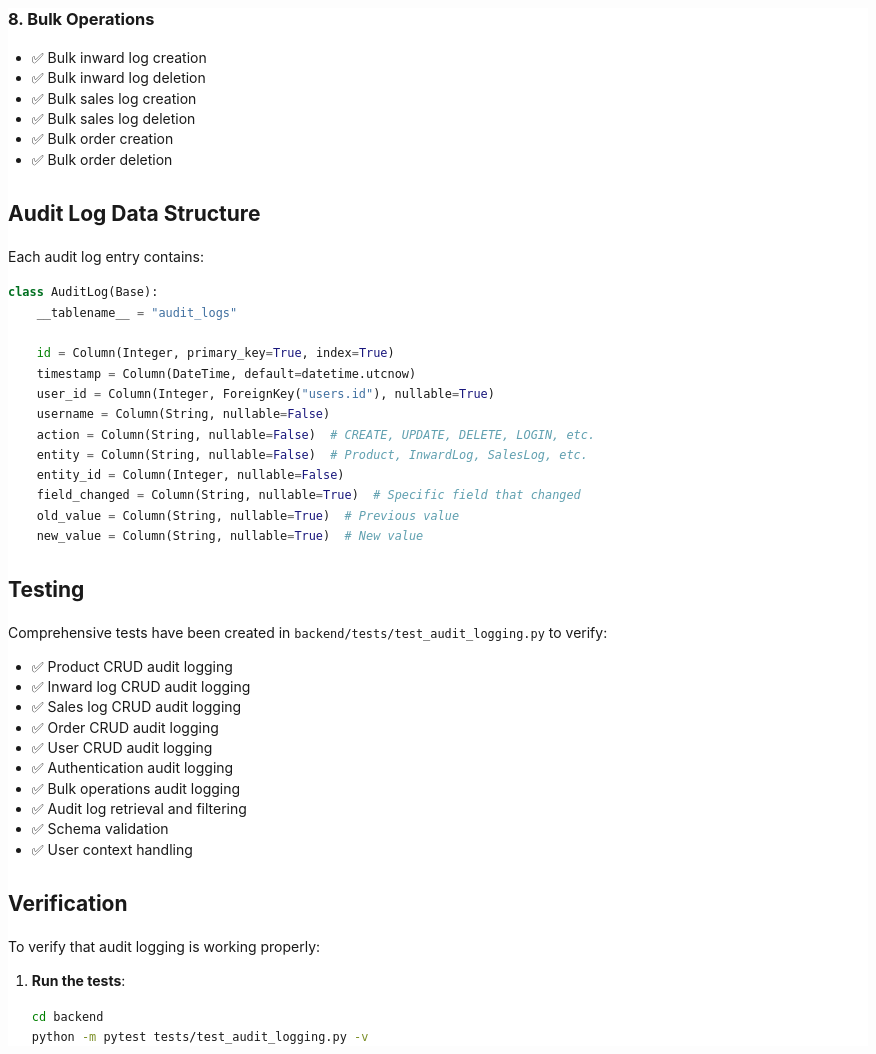 ### 8. **Bulk Operations**
- ✅ Bulk inward log creation
- ✅ Bulk inward log deletion
- ✅ Bulk sales log creation
- ✅ Bulk sales log deletion
- ✅ Bulk order creation
- ✅ Bulk order deletion

## Audit Log Data Structure

Each audit log entry contains:

```python
class AuditLog(Base):
    __tablename__ = "audit_logs"

    id = Column(Integer, primary_key=True, index=True)
    timestamp = Column(DateTime, default=datetime.utcnow)
    user_id = Column(Integer, ForeignKey("users.id"), nullable=True)
    username = Column(String, nullable=False)
    action = Column(String, nullable=False)  # CREATE, UPDATE, DELETE, LOGIN, etc.
    entity = Column(String, nullable=False)  # Product, InwardLog, SalesLog, etc.
    entity_id = Column(Integer, nullable=False)
    field_changed = Column(String, nullable=True)  # Specific field that changed
    old_value = Column(String, nullable=True)  # Previous value
    new_value = Column(String, nullable=True)  # New value
```

## Testing

Comprehensive tests have been created in `backend/tests/test_audit_logging.py` to verify:

- ✅ Product CRUD audit logging
- ✅ Inward log CRUD audit logging
- ✅ Sales log CRUD audit logging
- ✅ Order CRUD audit logging
- ✅ User CRUD audit logging
- ✅ Authentication audit logging
- ✅ Bulk operations audit logging
- ✅ Audit log retrieval and filtering
- ✅ Schema validation
- ✅ User context handling

## Verification

To verify that audit logging is working properly:

1. **Run the tests**:
   ```bash
   cd backend
   python -m pytest tests/test_audit_logging.py -v
   ```

